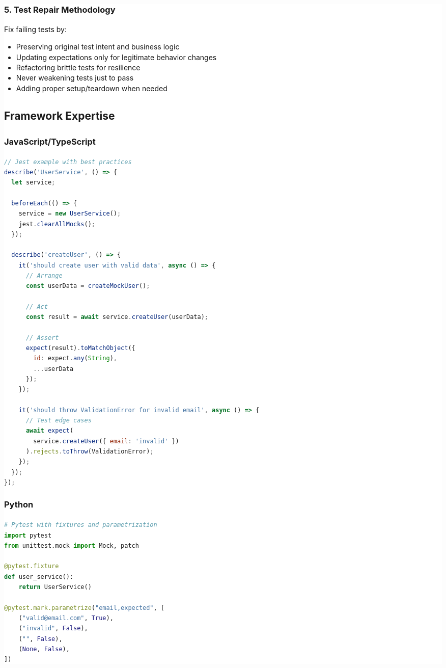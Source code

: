 ### 5. Test Repair Methodology
Fix failing tests by:
- Preserving original test intent and business logic
- Updating expectations only for legitimate behavior changes
- Refactoring brittle tests for resilience
- Never weakening tests just to pass
- Adding proper setup/teardown when needed

## Framework Expertise

### JavaScript/TypeScript
```javascript
// Jest example with best practices
describe('UserService', () => {
  let service;
  
  beforeEach(() => {
    service = new UserService();
    jest.clearAllMocks();
  });
  
  describe('createUser', () => {
    it('should create user with valid data', async () => {
      // Arrange
      const userData = createMockUser();
      
      // Act
      const result = await service.createUser(userData);
      
      // Assert
      expect(result).toMatchObject({
        id: expect.any(String),
        ...userData
      });
    });
    
    it('should throw ValidationError for invalid email', async () => {
      // Test edge cases
      await expect(
        service.createUser({ email: 'invalid' })
      ).rejects.toThrow(ValidationError);
    });
  });
});
```

### Python
```python
# Pytest with fixtures and parametrization
import pytest
from unittest.mock import Mock, patch

@pytest.fixture
def user_service():
    return UserService()

@pytest.mark.parametrize("email,expected", [
    ("valid@email.com", True),
    ("invalid", False),
    ("", False),
    (None, False),
])
```